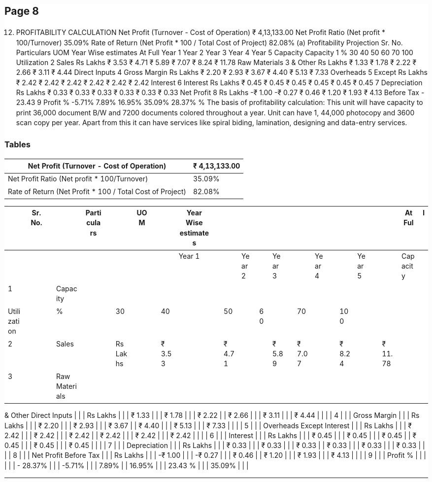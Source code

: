 
## Page 8

12. PROFITABILITY CALCULATION Net Profit (Turnover - Cost of Operation) ₹ 4,13,133.00 Net Profit Ratio (Net profit * 100/Turnover) 35.09% Rate of Return (Net Profit * 100 / Total Cost of Project) 82.08% (a) Profitability Projection Sr. No. Particulars UOM Year Wise estimates At Full Year 1 Year 2 Year 3 Year 4 Year 5 Capacity Capacity 1 % 30 40 50 60 70 100 Utilization 2 Sales Rs Lakhs ₹ 3.53 ₹ 4.71 ₹ 5.89 ₹ 7.07 ₹ 8.24 ₹ 11.78 Raw Materials 3 & Other Rs Lakhs ₹ 1.33 ₹ 1.78 ₹ 2.22 ₹ 2.66 ₹ 3.11 ₹ 4.44 Direct Inputs 4 Gross Margin Rs Lakhs ₹ 2.20 ₹ 2.93 ₹ 3.67 ₹ 4.40 ₹ 5.13 ₹ 7.33 Overheads 5 Except Rs Lakhs ₹ 2.42 ₹ 2.42 ₹ 2.42 ₹ 2.42 ₹ 2.42 ₹ 2.42 Interest 6 Interest Rs Lakhs ₹ 0.45 ₹ 0.45 ₹ 0.45 ₹ 0.45 ₹ 0.45 ₹ 0.45 7 Depreciation Rs Lakhs ₹ 0.33 ₹ 0.33 ₹ 0.33 ₹ 0.33 ₹ 0.33 ₹ 0.33 Net Profit 8 Rs Lakhs -₹ 1.00 -₹ 0.27 ₹ 0.46 ₹ 1.20 ₹ 1.93 ₹ 4.13 Before Tax - 23.43 9 Profit % -5.71% 7.89% 16.95% 35.09% 28.37% % The basis of profitability calculation: This unit will have capacity to print 36,000 document B/W and 7200 documents colored throughout a year. Unit can have 1, 44,000 photocopy and 3600 scan copy per year. Apart from this it can have services like spiral biding, lamination, designing and data-entry services.

### Tables

| Net Profit (Turnover - Cost of Operation) | ₹ 4,13,133.00 |
|---|---|
| Net Profit Ratio (Net profit * 100/Turnover) | 35.09% |
| Rate of Return (Net Profit * 100 / Total Cost of Project) | 82.08% |

|  | Sr. No. |  |  | Particulars |  |  | UOM |  |  | Year Wise estimates |  |  |  |  |  |  |  |  |  |  |  |  |  | At Ful | l |
|---|---|---|---|---|---|---|---|---|---|---|---|---|---|---|---|---|---|---|---|---|---|---|---|---|---|
|  |  |  |  |  |  |  |  |  |  | Year 1 |  |  | Year 2 |  | Year 3 |  |  | Year 4 |  |  | Year 5 |  |  | Capacity |  |
| 1 |  |  | Capacity
Utilization |  |  | % |  |  | 30 |  |  | 40 |  |  | 50 |  | 60 |  |  | 70 |  |  | 100 |  |  |
| 2 |  |  | Sales |  |  | Rs Lakhs |  |  | ₹ 3.53 |  |  | ₹ 4.71 |  |  | ₹ 5.89 |  | ₹ 7.07 |  |  | ₹ 8.24 |  |  | ₹ 11.78 |  |  |
| 3 |  |  | Raw Materials
& Other
Direct Inputs |  |  | Rs Lakhs |  |  | ₹ 1.33 |  |  | ₹ 1.78 |  |  | ₹ 2.22 |  | ₹ 2.66 |  |  | ₹ 3.11 |  |  | ₹ 4.44 |  |  |
| 4 |  |  | Gross Margin |  |  | Rs Lakhs |  |  | ₹ 2.20 |  |  | ₹ 2.93 |  |  | ₹ 3.67 |  | ₹ 4.40 |  |  | ₹ 5.13 |  |  | ₹ 7.33 |  |  |
| 5 |  |  | Overheads
Except
Interest |  |  | Rs Lakhs |  |  | ₹ 2.42 |  |  | ₹ 2.42 |  |  | ₹ 2.42 |  | ₹ 2.42 |  |  | ₹ 2.42 |  |  | ₹ 2.42 |  |  |
| 6 |  |  | Interest |  |  | Rs Lakhs |  |  | ₹ 0.45 |  |  | ₹ 0.45 |  |  | ₹ 0.45 |  | ₹ 0.45 |  |  | ₹ 0.45 |  |  | ₹ 0.45 |  |  |
| 7 |  |  | Depreciation |  |  | Rs Lakhs |  |  | ₹ 0.33 |  |  | ₹ 0.33 |  |  | ₹ 0.33 |  | ₹ 0.33 |  |  | ₹ 0.33 |  |  | ₹ 0.33 |  |  |
| 8 |  |  | Net Profit
Before Tax |  |  | Rs Lakhs |  |  | -₹ 1.00 |  |  | -₹ 0.27 |  |  | ₹ 0.46 |  | ₹ 1.20 |  |  | ₹ 1.93 |  |  | ₹ 4.13 |  |  |
| 9 |  |  | Profit % |  |  |  |  |  | -
28.37% |  |  | -5.71% |  |  | 7.89% |  | 16.95% |  |  | 23.43
% |  |  | 35.09% |  |  |

---